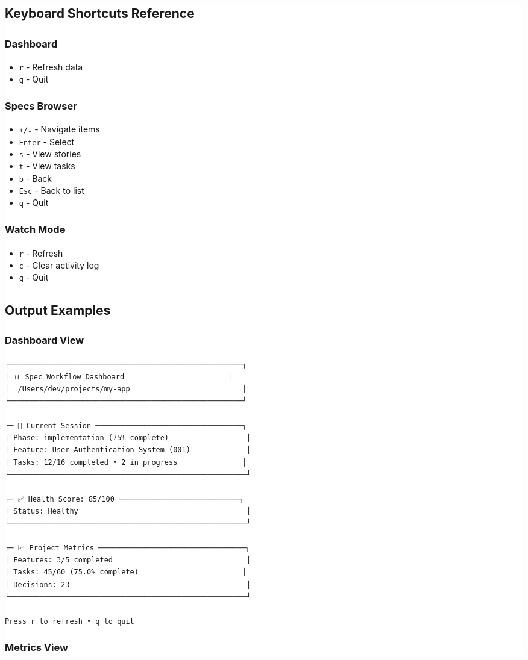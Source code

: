 ## Keyboard Shortcuts Reference

### Dashboard
- `r` - Refresh data
- `q` - Quit

### Specs Browser
- `↑/↓` - Navigate items
- `Enter` - Select
- `s` - View stories
- `t` - View tasks
- `b` - Back
- `Esc` - Back to list
- `q` - Quit

### Watch Mode
- `r` - Refresh
- `c` - Clear activity log
- `q` - Quit

## Output Examples

### Dashboard View

```
┌──────────────────────────────────────────────────────┐
│ 📊 Spec Workflow Dashboard                        │
│  /Users/dev/projects/my-app                          │
└──────────────────────────────────────────────────────┘

┌─ 🎯 Current Session ──────────────────────────────────┐
│ Phase: implementation (75% complete)                  │
│ Feature: User Authentication System (001)             │
│ Tasks: 12/16 completed • 2 in progress               │
└───────────────────────────────────────────────────────┘

┌─ ✅ Health Score: 85/100 ────────────────────────────┐
│ Status: Healthy                                       │
└───────────────────────────────────────────────────────┘

┌─ 📈 Project Metrics ──────────────────────────────────┐
│ Features: 3/5 completed                               │
│ Tasks: 45/60 (75.0% complete)                        │
│ Decisions: 23                                         │
└───────────────────────────────────────────────────────┘

Press r to refresh • q to quit
```

### Metrics View
